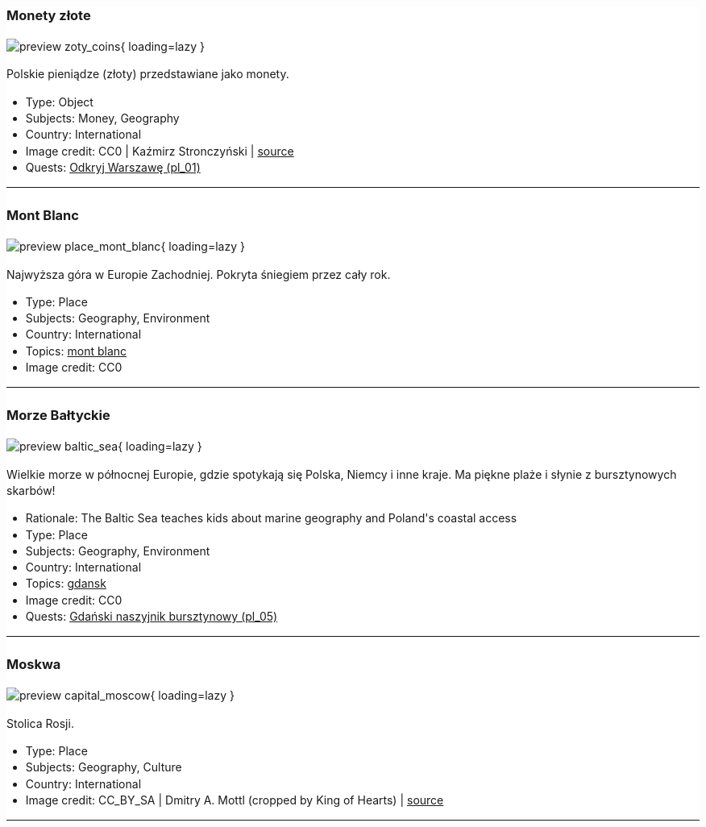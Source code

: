 
### <a id="zoty_coins"></a>Monety złote
![preview zoty_coins](../../assets/img/discover/cards/zoty_coins.jpg){ loading=lazy }

Polskie pieniądze (złoty) przedstawiane jako monety.

- Type: Object
- Subjects: Money, Geography
- Country: International
- Image credit: CC0 | Kaźmirz Stronczyński | [source](https://commons.wikimedia.org/wiki/File:Czerwony_złoty_gdański_1577r.jpg)
- Quests: [Odkryj Warszawę (pl_01)](../quest/pl_01.pl.md)

---

### <a id="place_mont_blanc"></a>Mont Blanc
![preview place_mont_blanc](../../assets/img/discover/cards/place_mont_blanc.jpg){ loading=lazy }

Najwyższa góra w Europie Zachodniej. Pokryta śniegiem przez cały rok.

- Type: Place
- Subjects: Geography, Environment
- Country: International
- Topics: [mont blanc](../topics/index.md#mont_blanc)
- Image credit: CC0

---

### <a id="baltic_sea"></a>Morze Bałtyckie
![preview baltic_sea](../../assets/img/discover/cards/baltic_sea.jpg){ loading=lazy }

Wielkie morze w północnej Europie, gdzie spotykają się Polska, Niemcy i inne kraje. Ma piękne plaże i słynie z bursztynowych skarbów!

- Rationale: The Baltic Sea teaches kids about marine geography and Poland's coastal access
- Type: Place
- Subjects: Geography, Environment
- Country: International
- Topics: [gdansk](../topics/index.md#gdansk)
- Image credit: CC0
- Quests: [Gdański naszyjnik bursztynowy (pl_05)](../quest/pl_05.pl.md)

---

### <a id="capital_moscow"></a>Moskwa
![preview capital_moscow](../../assets/img/discover/cards/capital_moscow.jpg){ loading=lazy }

Stolica Rosji.

- Type: Place
- Subjects: Geography, Culture
- Country: International
- Image credit: CC_BY_SA | Dmitry A. Mottl (cropped by King of Hearts) | [source](https://commons.wikimedia.org/wiki/File:Moscow_State_University_crop.jpg)

---